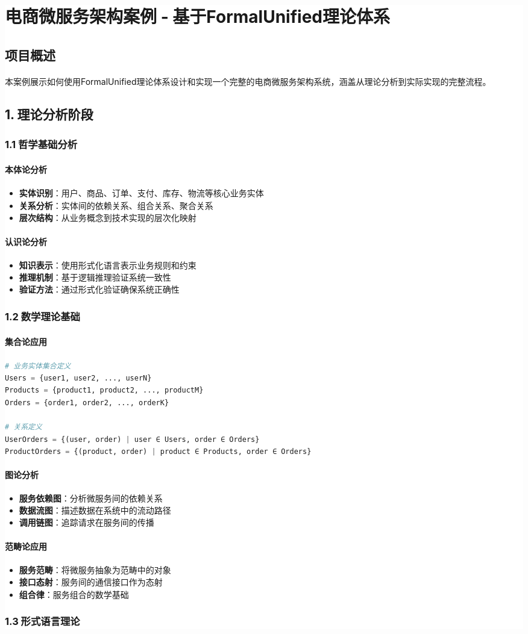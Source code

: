 # 电商微服务架构案例 - 基于FormalUnified理论体系

## 项目概述

本案例展示如何使用FormalUnified理论体系设计和实现一个完整的电商微服务架构系统，涵盖从理论分析到实际实现的完整流程。

## 1. 理论分析阶段

### 1.1 哲学基础分析

#### 本体论分析

- **实体识别**：用户、商品、订单、支付、库存、物流等核心业务实体
- **关系分析**：实体间的依赖关系、组合关系、聚合关系
- **层次结构**：从业务概念到技术实现的层次化映射

#### 认识论分析

- **知识表示**：使用形式化语言表示业务规则和约束
- **推理机制**：基于逻辑推理验证系统一致性
- **验证方法**：通过形式化验证确保系统正确性

### 1.2 数学理论基础

#### 集合论应用

```python
# 业务实体集合定义
Users = {user1, user2, ..., userN}
Products = {product1, product2, ..., productM}
Orders = {order1, order2, ..., orderK}

# 关系定义
UserOrders = {(user, order) | user ∈ Users, order ∈ Orders}
ProductOrders = {(product, order) | product ∈ Products, order ∈ Orders}
```

#### 图论分析

- **服务依赖图**：分析微服务间的依赖关系
- **数据流图**：描述数据在系统中的流动路径
- **调用链图**：追踪请求在服务间的传播

#### 范畴论应用

- **服务范畴**：将微服务抽象为范畴中的对象
- **接口态射**：服务间的通信接口作为态射
- **组合律**：服务组合的数学基础

### 1.3 形式语言理论
